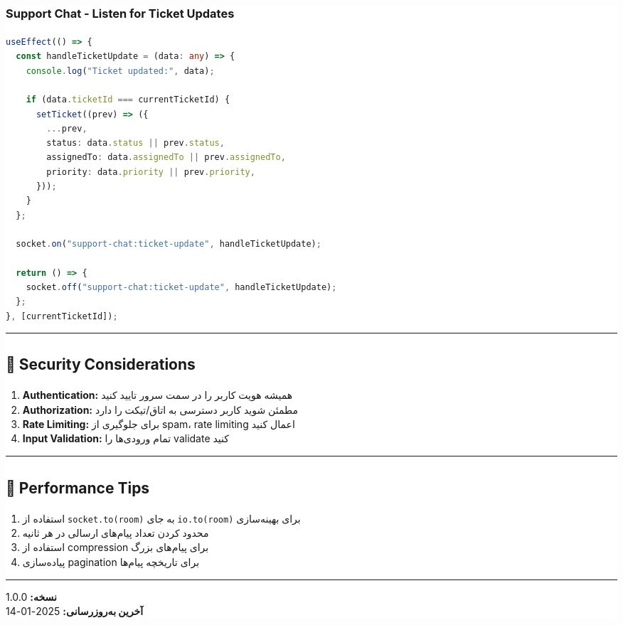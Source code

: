 ### Support Chat - Listen for Ticket Updates

```typescript
useEffect(() => {
  const handleTicketUpdate = (data: any) => {
    console.log("Ticket updated:", data);

    if (data.ticketId === currentTicketId) {
      setTicket((prev) => ({
        ...prev,
        status: data.status || prev.status,
        assignedTo: data.assignedTo || prev.assignedTo,
        priority: data.priority || prev.priority,
      }));
    }
  };

  socket.on("support-chat:ticket-update", handleTicketUpdate);

  return () => {
    socket.off("support-chat:ticket-update", handleTicketUpdate);
  };
}, [currentTicketId]);
```

---

## 🔐 Security Considerations

1. **Authentication:** همیشه هویت کاربر را در سمت سرور تایید کنید
2. **Authorization:** مطمئن شوید کاربر دسترسی به اتاق/تیکت را دارد
3. **Rate Limiting:** برای جلوگیری از spam، rate limiting اعمال کنید
4. **Input Validation:** تمام ورودی‌ها را validate کنید

---

## 🎯 Performance Tips

1. استفاده از `socket.to(room)` به جای `io.to(room)` برای بهینه‌سازی
2. محدود کردن تعداد پیام‌های ارسالی در هر ثانیه
3. استفاده از compression برای پیام‌های بزرگ
4. پیاده‌سازی pagination برای تاریخچه پیام‌ها

---

**نسخه:** 1.0.0  
**آخرین به‌روزرسانی:** 2025-01-14
